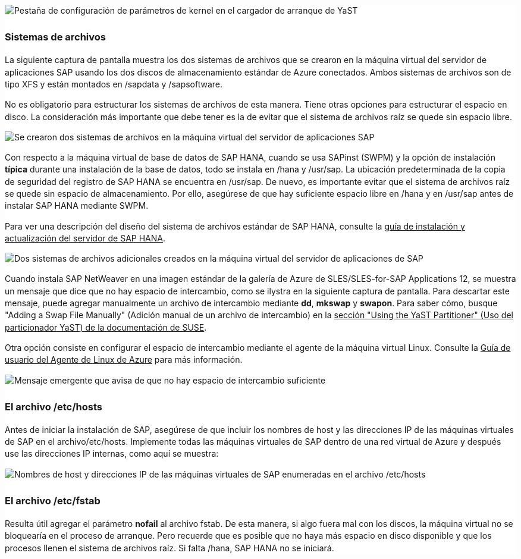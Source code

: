 ![Pestaña de configuración de parámetros de kernel en el cargador de arranque de YaST](./media/hana-get-started/image007.jpg)

### <a name="file-systems"></a>Sistemas de archivos
La siguiente captura de pantalla muestra los dos sistemas de archivos que se crearon en la máquina virtual del servidor de aplicaciones SAP usando los dos discos de almacenamiento estándar de Azure conectados. Ambos sistemas de archivos son de tipo XFS y están montados en /sapdata y /sapsoftware.

No es obligatorio para estructurar los sistemas de archivos de esta manera. Tiene otras opciones para estructurar el espacio en disco. La consideración más importante que debe tener es la de evitar que el sistema de archivos raíz se quede sin espacio libre.

![Se crearon dos sistemas de archivos en la máquina virtual del servidor de aplicaciones SAP](./media/hana-get-started/image008.jpg)

Con respecto a la máquina virtual de base de datos de SAP HANA, cuando se usa SAPinst (SWPM) y la opción de instalación **típica** durante una instalación de la base de datos, todo se instala en /hana y /usr/sap. La ubicación predeterminada de la copia de seguridad del registro de SAP HANA se encuentra en /usr/sap. De nuevo, es importante evitar que el sistema de archivos raíz se quede sin espacio de almacenamiento. Por ello, asegúrese de que hay suficiente espacio libre en /hana y en /usr/sap antes de instalar SAP HANA mediante SWPM.

Para ver una descripción del diseño del sistema de archivos estándar de SAP HANA, consulte la [guía de instalación y actualización del servidor de SAP HANA](https://help.sap.com/saphelp_hanaplatform/helpdata/en/4c/24d332a37b4a3caad3e634f9900a45/frameset.htm).

![Dos sistemas de archivos adicionales creados en la máquina virtual del servidor de aplicaciones de SAP](./media/hana-get-started/image009.jpg)

Cuando instala SAP NetWeaver en una imagen estándar de la galería de Azure de SLES/SLES-for-SAP Applications 12, se muestra un mensaje que dice que no hay espacio de intercambio, como se ilystra en la siguiente captura de pantalla. Para descartar este mensaje, puede agregar manualmente un archivo de intercambio mediante **dd**, **mkswap** y **swapon**. Para saber cómo, busque "Adding a Swap File Manually" (Adición manual de un archivo de intercambio) en la [sección "Using the YaST Partitioner" (Uso del particionador YaST) de la documentación de SUSE](https://www.suse.com/documentation/sles-for-sap-12/pdfdoc/sles-for-sap-12-sp1.zip).

Otra opción consiste en configurar el espacio de intercambio mediante el agente de la máquina virtual Linux. Consulte la [Guía de usuario del Agente de Linux de Azure](../../extensions/agent-linux.md) para más información.

![Mensaje emergente que avisa de que no hay espacio de intercambio suficiente](./media/hana-get-started/image010.jpg)


### <a name="the-etchosts-file"></a>El archivo /etc/hosts
Antes de iniciar la instalación de SAP, asegúrese de que incluir los nombres de host y las direcciones IP de las máquinas virtuales de SAP en el archivo/etc/hosts. Implemente todas las máquinas virtuales de SAP dentro de una red virtual de Azure y después use las direcciones IP internas, como aquí se muestra:

![Nombres de host y direcciones IP de las máquinas virtuales de SAP enumeradas en el archivo /etc/hosts](./media/hana-get-started/image011.jpg)

### <a name="the-etcfstab-file"></a>El archivo /etc/fstab

Resulta útil agregar el parámetro **nofail** al archivo fstab. De esta manera, si algo fuera mal con los discos, la máquina virtual no se bloquearía en el proceso de arranque. Pero recuerde que es posible que no haya más espacio en disco disponible y que los procesos llenen el sistema de archivos raíz. Si falta /hana, SAP HANA no se iniciará.
